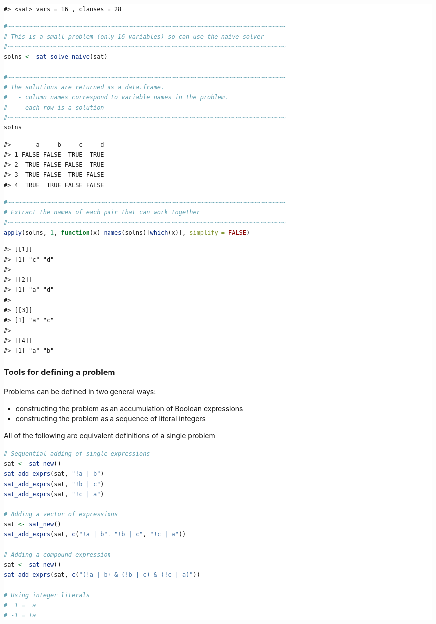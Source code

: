     #> <sat> vars = 16 , clauses = 28

``` r
#~~~~~~~~~~~~~~~~~~~~~~~~~~~~~~~~~~~~~~~~~~~~~~~~~~~~~~~~~~~~~~~~~~~~~~~~~~~~~~
# This is a small problem (only 16 variables) so can use the naive solver
#~~~~~~~~~~~~~~~~~~~~~~~~~~~~~~~~~~~~~~~~~~~~~~~~~~~~~~~~~~~~~~~~~~~~~~~~~~~~~~
solns <- sat_solve_naive(sat)

#~~~~~~~~~~~~~~~~~~~~~~~~~~~~~~~~~~~~~~~~~~~~~~~~~~~~~~~~~~~~~~~~~~~~~~~~~~~~~~
# The solutions are returned as a data.frame. 
#   - column names correspond to variable names in the problem.
#   - each row is a solution
#~~~~~~~~~~~~~~~~~~~~~~~~~~~~~~~~~~~~~~~~~~~~~~~~~~~~~~~~~~~~~~~~~~~~~~~~~~~~~~
solns
```

    #>       a     b     c     d
    #> 1 FALSE FALSE  TRUE  TRUE
    #> 2  TRUE FALSE FALSE  TRUE
    #> 3  TRUE FALSE  TRUE FALSE
    #> 4  TRUE  TRUE FALSE FALSE

``` r
#~~~~~~~~~~~~~~~~~~~~~~~~~~~~~~~~~~~~~~~~~~~~~~~~~~~~~~~~~~~~~~~~~~~~~~~~~~~~~~
# Extract the names of each pair that can work together
#~~~~~~~~~~~~~~~~~~~~~~~~~~~~~~~~~~~~~~~~~~~~~~~~~~~~~~~~~~~~~~~~~~~~~~~~~~~~~~
apply(solns, 1, function(x) names(solns)[which(x)], simplify = FALSE)
```

    #> [[1]]
    #> [1] "c" "d"
    #> 
    #> [[2]]
    #> [1] "a" "d"
    #> 
    #> [[3]]
    #> [1] "a" "c"
    #> 
    #> [[4]]
    #> [1] "a" "b"

### Tools for defining a problem

Problems can be defined in two general ways:

- constructing the problem as an accumulation of Boolean expressions
- constructing the problem as a sequence of literal integers

All of the following are equivalent definitions of a single problem

``` r
# Sequential adding of single expressions
sat <- sat_new()
sat_add_exprs(sat, "!a | b")
sat_add_exprs(sat, "!b | c")
sat_add_exprs(sat, "!c | a")

# Adding a vector of expressions
sat <- sat_new()
sat_add_exprs(sat, c("!a | b", "!b | c", "!c | a"))

# Adding a compound expression
sat <- sat_new()
sat_add_exprs(sat, c("(!a | b) & (!b | c) & (!c | a)"))

# Using integer literals
#  1 =  a
# -1 = !a
```